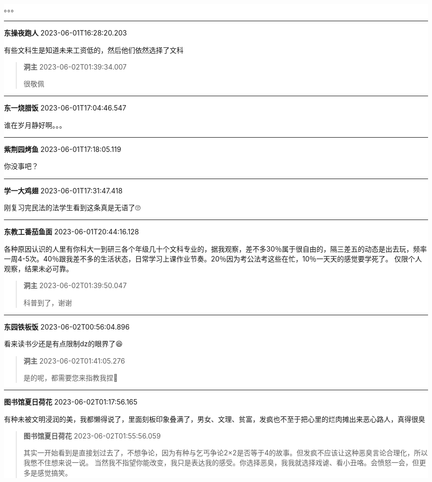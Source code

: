 。。。

---

**东操夜跑人** 2023-06-01T16:28:20.203

有些文科生是知道未来工资低的，然后他们依然选择了文科

> **洞主** 2023-06-02T01:39:34.007
> 
> 很敬佩


---

**东一烧腊饭** 2023-06-01T17:04:46.547

谁在岁月静好啊。。。

---

**紫荆园烤鱼** 2023-06-01T17:18:05.119

你没事吧？

---

**学一大鸡翅** 2023-06-01T17:31:47.418

刚复习完民法的法学生看到这条真是无语了🙄️

---

**东教工番茄鱼面** 2023-06-01T20:44:16.128

各种原因认识的人里有你科大一到研三各个年级几十个文科专业的，据我观察，差不多30％属于很自由的，隔三差五的动态是出去玩，频率一周4-5次。40％跟我差不多的生活状态，日常学习上课作业节奏。20％因为考公法考这些在忙，10％一天天的感觉要学死了。
仅限个人观察，结果未必可靠。

> **洞主** 2023-06-02T01:39:50.047
> 
> 科普到了，谢谢


---

**东园铁板饭** 2023-06-02T00:56:04.896

看来读书少还是有点限制dz的眼界了😆

> **洞主** 2023-06-02T01:41:05.276
> 
> 是的呢，都需要您来指教我捏🤣


---

**图书馆夏日荷花** 2023-06-02T01:17:56.165

有种未被文明浸润的美，我都懒得说了，里面刻板印象叠满了，男女、文理、贫富，发疯也不至于把心里的烂肉摊出来恶心路人，真得很臭

> **图书馆夏日荷花** 2023-06-02T01:55:56.059
> 
> 其实一开始看到是直接划过去了，不想争论，因为有种与乞丐争论2×2是否等于4的故事。但发疯不应该让这种恶臭言论合理化，所以我憋不住想来说一说。
当然我不指望你能改变，我只是表达我的感受。你选择恶臭，我我就选择戏谑、看小丑咯。会愤怒一会，但更多是感觉搞笑。
